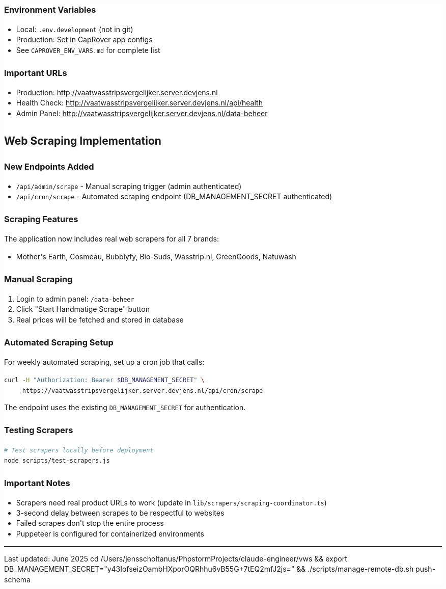 ### Environment Variables
- Local: `.env.development` (not in git)
- Production: Set in CapRover app configs
- See `CAPROVER_ENV_VARS.md` for complete list

### Important URLs
- Production: http://vaatwasstripsvergelijker.server.devjens.nl
- Health Check: http://vaatwasstripsvergelijker.server.devjens.nl/api/health
- Admin Panel: http://vaatwasstripsvergelijker.server.devjens.nl/data-beheer

## Web Scraping Implementation

### New Endpoints Added
- `/api/admin/scrape` - Manual scraping trigger (admin authenticated)
- `/api/cron/scrape` - Automated scraping endpoint (DB_MANAGEMENT_SECRET authenticated)

### Scraping Features
The application now includes real web scrapers for all 7 brands:
- Mother's Earth, Cosmeau, Bubblyfy, Bio-Suds, Wasstrip.nl, GreenGoods, Natuwash

### Manual Scraping
1. Login to admin panel: `/data-beheer`
2. Click "Start Handmatige Scrape" button
3. Real prices will be fetched and stored in database

### Automated Scraping Setup
For weekly automated scraping, set up a cron job that calls:
```bash
curl -H "Authorization: Bearer $DB_MANAGEMENT_SECRET" \
     https://vaatwasstripsvergelijker.server.devjens.nl/api/cron/scrape
```

The endpoint uses the existing `DB_MANAGEMENT_SECRET` for authentication.

### Testing Scrapers
```bash
# Test scrapers locally before deployment
node scripts/test-scrapers.js
```

### Important Notes
- Scrapers need real product URLs to work (update in `lib/scrapers/scraping-coordinator.ts`)
- 3-second delay between scrapes to be respectful to websites
- Failed scrapes don't stop the entire process
- Puppeteer is configured for containerized environments

---

Last updated: June 2025
cd /Users/jensscholtanus/PhpstormProjects/claude-engineer/vws && export DB_MANAGEMENT_SECRET="y43IofseizOambHXporOQRhhu6vB55G+7tEQ2mfJ2js=" && ./scripts/manage-remote-db.sh push-schema
